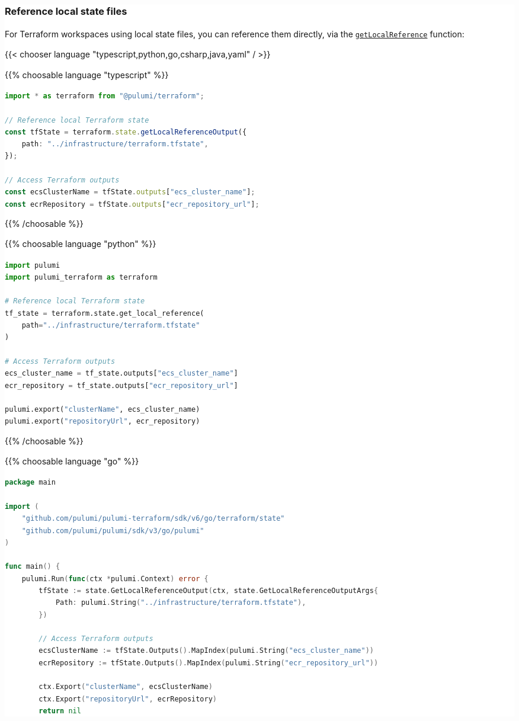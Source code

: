 ### Reference local state files

For Terraform workspaces using local state files, you can reference them directly, via the [`getLocalReference`](/registry/packages/terraform/api-docs/state/getlocalreference/) function:

{{< chooser language "typescript,python,go,csharp,java,yaml" / >}}

{{% choosable language "typescript" %}}

```typescript
import * as terraform from "@pulumi/terraform";

// Reference local Terraform state
const tfState = terraform.state.getLocalReferenceOutput({
    path: "../infrastructure/terraform.tfstate",
});

// Access Terraform outputs
const ecsClusterName = tfState.outputs["ecs_cluster_name"];
const ecrRepository = tfState.outputs["ecr_repository_url"];
```

{{% /choosable %}}

{{% choosable language "python" %}}

```python
import pulumi
import pulumi_terraform as terraform

# Reference local Terraform state
tf_state = terraform.state.get_local_reference(
    path="../infrastructure/terraform.tfstate"
)

# Access Terraform outputs
ecs_cluster_name = tf_state.outputs["ecs_cluster_name"]
ecr_repository = tf_state.outputs["ecr_repository_url"]

pulumi.export("clusterName", ecs_cluster_name)
pulumi.export("repositoryUrl", ecr_repository)
```

{{% /choosable %}}

{{% choosable language "go" %}}

```go
package main

import (
	"github.com/pulumi/pulumi-terraform/sdk/v6/go/terraform/state"
	"github.com/pulumi/pulumi/sdk/v3/go/pulumi"
)

func main() {
	pulumi.Run(func(ctx *pulumi.Context) error {
		tfState := state.GetLocalReferenceOutput(ctx, state.GetLocalReferenceOutputArgs{
			Path: pulumi.String("../infrastructure/terraform.tfstate"),
		})

		// Access Terraform outputs
		ecsClusterName := tfState.Outputs().MapIndex(pulumi.String("ecs_cluster_name"))
		ecrRepository := tfState.Outputs().MapIndex(pulumi.String("ecr_repository_url"))

		ctx.Export("clusterName", ecsClusterName)
		ctx.Export("repositoryUrl", ecrRepository)
		return nil
```